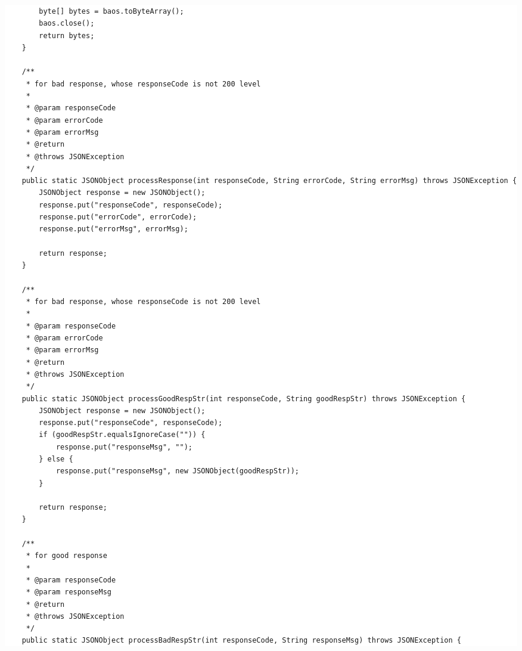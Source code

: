            byte[] bytes = baos.toByteArray();
            baos.close();
            return bytes;
        }

        /**
         * for bad response, whose responseCode is not 200 level
         *
         * @param responseCode
         * @param errorCode
         * @param errorMsg
         * @return
         * @throws JSONException
         */
        public static JSONObject processResponse(int responseCode, String errorCode, String errorMsg) throws JSONException {
            JSONObject response = new JSONObject();
            response.put("responseCode", responseCode);
            response.put("errorCode", errorCode);
            response.put("errorMsg", errorMsg);

            return response;
        }

        /**
         * for bad response, whose responseCode is not 200 level
         *
         * @param responseCode
         * @param errorCode
         * @param errorMsg
         * @return
         * @throws JSONException
         */
        public static JSONObject processGoodRespStr(int responseCode, String goodRespStr) throws JSONException {
            JSONObject response = new JSONObject();
            response.put("responseCode", responseCode);
            if (goodRespStr.equalsIgnoreCase("")) {
                response.put("responseMsg", "");
            } else {
                response.put("responseMsg", new JSONObject(goodRespStr));
            }

            return response;
        }

        /**
         * for good response
         *
         * @param responseCode
         * @param responseMsg
         * @return
         * @throws JSONException
         */
        public static JSONObject processBadRespStr(int responseCode, String responseMsg) throws JSONException {
